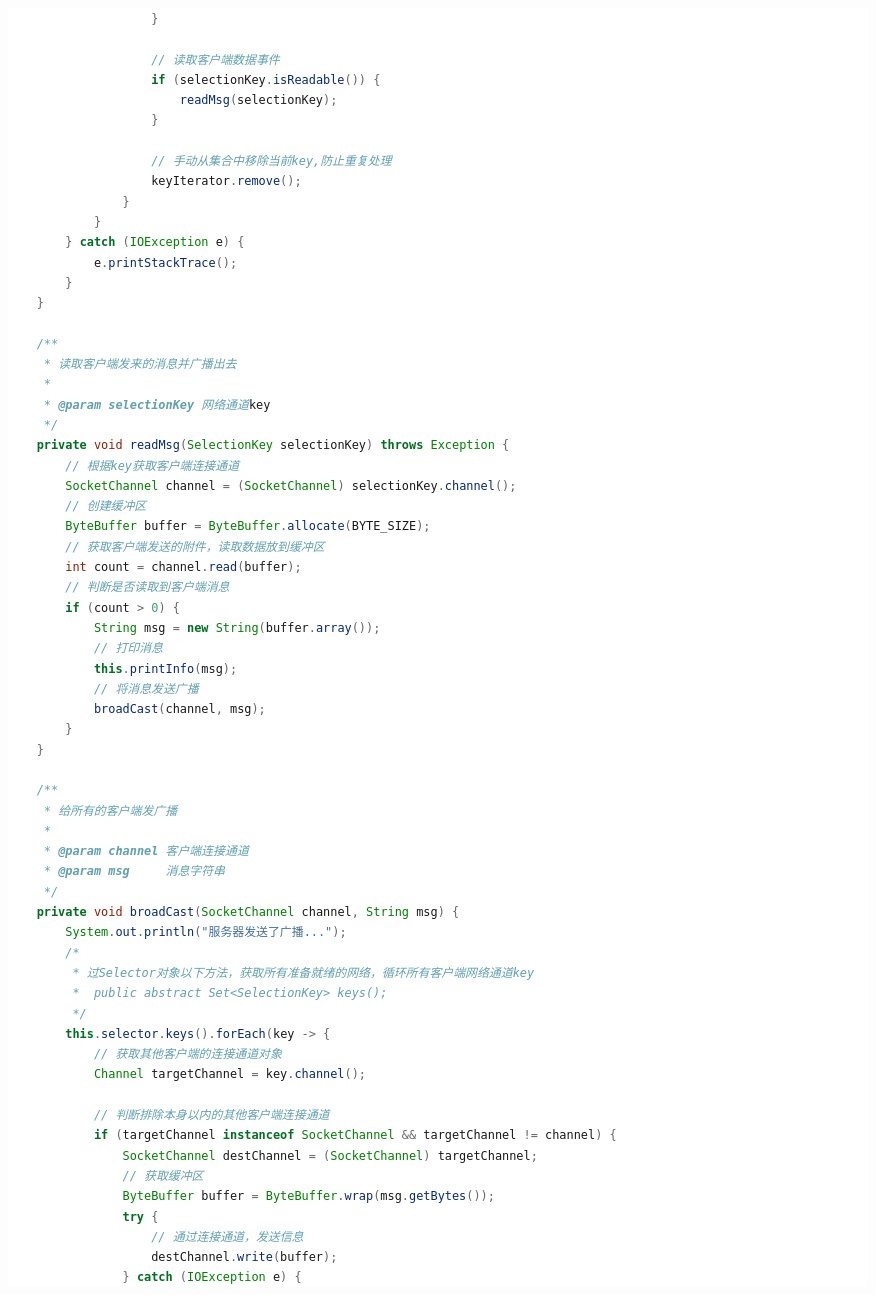 ```java
                    }

                    // 读取客户端数据事件
                    if (selectionKey.isReadable()) {
                        readMsg(selectionKey);
                    }

                    // 手动从集合中移除当前key,防止重复处理
                    keyIterator.remove();
                }
            }
        } catch (IOException e) {
            e.printStackTrace();
        }
    }

    /**
     * 读取客户端发来的消息并广播出去
     *
     * @param selectionKey 网络通道key
     */
    private void readMsg(SelectionKey selectionKey) throws Exception {
        // 根据key获取客户端连接通道
        SocketChannel channel = (SocketChannel) selectionKey.channel();
        // 创建缓冲区
        ByteBuffer buffer = ByteBuffer.allocate(BYTE_SIZE);
        // 获取客户端发送的附件，读取数据放到缓冲区
        int count = channel.read(buffer);
        // 判断是否读取到客户端消息
        if (count > 0) {
            String msg = new String(buffer.array());
            // 打印消息
            this.printInfo(msg);
            // 将消息发送广播
            broadCast(channel, msg);
        }
    }

    /**
     * 给所有的客户端发广播
     *
     * @param channel 客户端连接通道
     * @param msg     消息字符串
     */
    private void broadCast(SocketChannel channel, String msg) {
        System.out.println("服务器发送了广播...");
        /*
         * 过Selector对象以下方法，获取所有准备就绪的网络，循环所有客户端网络通道key
         *  public abstract Set<SelectionKey> keys();
         */
        this.selector.keys().forEach(key -> {
            // 获取其他客户端的连接通道对象
            Channel targetChannel = key.channel();

            // 判断排除本身以内的其他客户端连接通道
            if (targetChannel instanceof SocketChannel && targetChannel != channel) {
                SocketChannel destChannel = (SocketChannel) targetChannel;
                // 获取缓冲区
                ByteBuffer buffer = ByteBuffer.wrap(msg.getBytes());
                try {
                    // 通过连接通道，发送信息
                    destChannel.write(buffer);
                } catch (IOException e) {
```